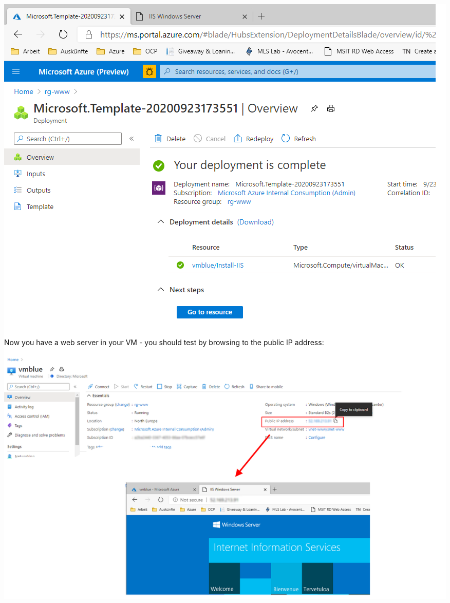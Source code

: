   ![CSE deployment](./images/CSE-Deployment.png)  

  Now you have a web server in your VM - you should test by browsing to the public IP address: 
   
  ![Running IIS](./images/CSEIIS-Success.png)  
